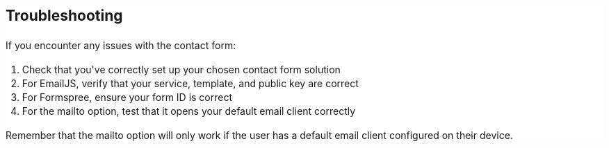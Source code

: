 ## Troubleshooting

If you encounter any issues with the contact form:

1. Check that you've correctly set up your chosen contact form solution
2. For EmailJS, verify that your service, template, and public key are correct
3. For Formspree, ensure your form ID is correct
4. For the mailto option, test that it opens your default email client correctly

Remember that the mailto option will only work if the user has a default email client configured on their device.
